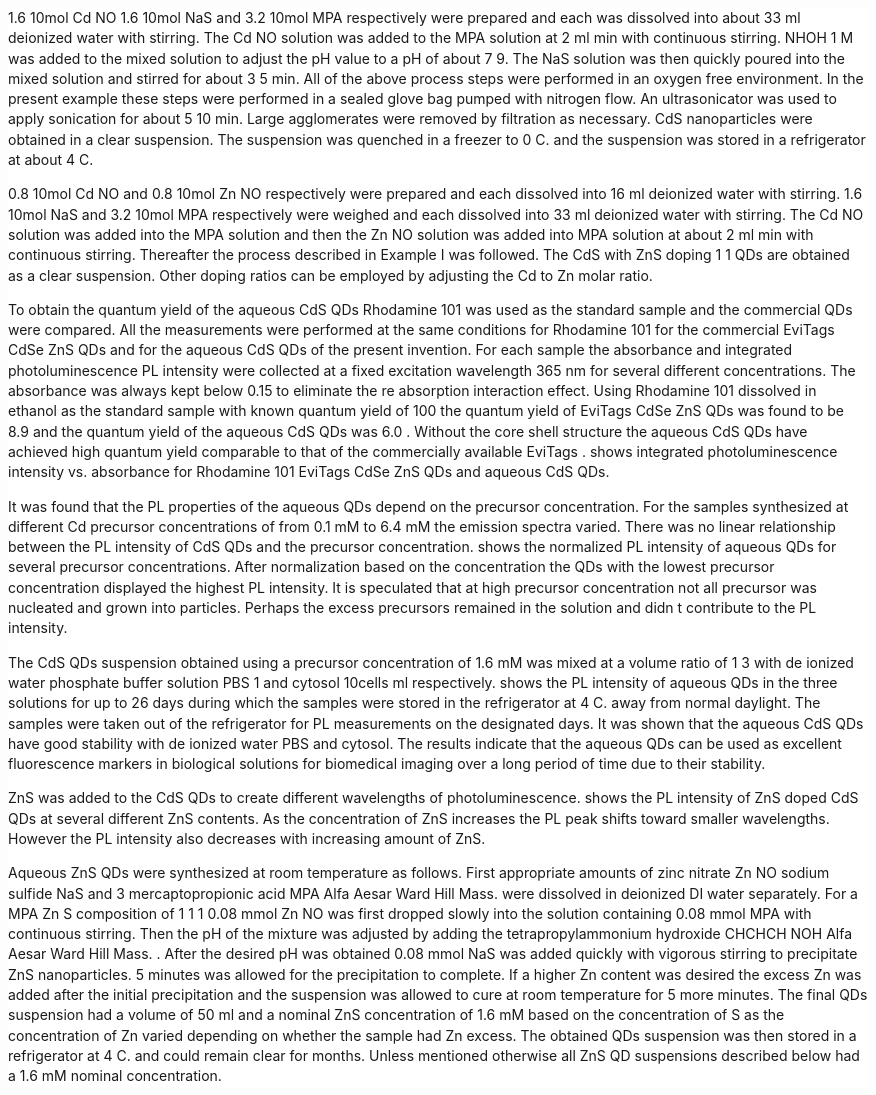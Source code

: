 1.6 10mol Cd NO 1.6 10mol NaS and 3.2 10mol MPA respectively were prepared and each was dissolved into about 33 ml deionized water with stirring. The Cd NO solution was added to the MPA solution at 2 ml min with continuous stirring. NHOH 1 M was added to the mixed solution to adjust the pH value to a pH of about 7 9. The NaS solution was then quickly poured into the mixed solution and stirred for about 3 5 min. All of the above process steps were performed in an oxygen free environment. In the present example these steps were performed in a sealed glove bag pumped with nitrogen flow. An ultrasonicator was used to apply sonication for about 5 10 min. Large agglomerates were removed by filtration as necessary. CdS nanoparticles were obtained in a clear suspension. The suspension was quenched in a freezer to 0 C. and the suspension was stored in a refrigerator at about 4 C.

0.8 10mol Cd NO and 0.8 10mol Zn NO respectively were prepared and each dissolved into 16 ml deionized water with stirring. 1.6 10mol NaS and 3.2 10mol MPA respectively were weighed and each dissolved into 33 ml deionized water with stirring. The Cd NO solution was added into the MPA solution and then the Zn NO solution was added into MPA solution at about 2 ml min with continuous stirring. Thereafter the process described in Example I was followed. The CdS with ZnS doping 1 1 QDs are obtained as a clear suspension. Other doping ratios can be employed by adjusting the Cd to Zn molar ratio.

To obtain the quantum yield of the aqueous CdS QDs Rhodamine 101 was used as the standard sample and the commercial QDs were compared. All the measurements were performed at the same conditions for Rhodamine 101 for the commercial EviTags CdSe ZnS QDs and for the aqueous CdS QDs of the present invention. For each sample the absorbance and integrated photoluminescence PL intensity were collected at a fixed excitation wavelength 365 nm for several different concentrations. The absorbance was always kept below 0.15 to eliminate the re absorption interaction effect. Using Rhodamine 101 dissolved in ethanol as the standard sample with known quantum yield of 100 the quantum yield of EviTags CdSe ZnS QDs was found to be 8.9 and the quantum yield of the aqueous CdS QDs was 6.0 . Without the core shell structure the aqueous CdS QDs have achieved high quantum yield comparable to that of the commercially available EviTags . shows integrated photoluminescence intensity vs. absorbance for Rhodamine 101 EviTags CdSe ZnS QDs and aqueous CdS QDs.

It was found that the PL properties of the aqueous QDs depend on the precursor concentration. For the samples synthesized at different Cd precursor concentrations of from 0.1 mM to 6.4 mM the emission spectra varied. There was no linear relationship between the PL intensity of CdS QDs and the precursor concentration. shows the normalized PL intensity of aqueous QDs for several precursor concentrations. After normalization based on the concentration the QDs with the lowest precursor concentration displayed the highest PL intensity. It is speculated that at high precursor concentration not all precursor was nucleated and grown into particles. Perhaps the excess precursors remained in the solution and didn t contribute to the PL intensity.

The CdS QDs suspension obtained using a precursor concentration of 1.6 mM was mixed at a volume ratio of 1 3 with de ionized water phosphate buffer solution PBS 1 and cytosol 10cells ml respectively. shows the PL intensity of aqueous QDs in the three solutions for up to 26 days during which the samples were stored in the refrigerator at 4 C. away from normal daylight. The samples were taken out of the refrigerator for PL measurements on the designated days. It was shown that the aqueous CdS QDs have good stability with de ionized water PBS and cytosol. The results indicate that the aqueous QDs can be used as excellent fluorescence markers in biological solutions for biomedical imaging over a long period of time due to their stability.

ZnS was added to the CdS QDs to create different wavelengths of photoluminescence. shows the PL intensity of ZnS doped CdS QDs at several different ZnS contents. As the concentration of ZnS increases the PL peak shifts toward smaller wavelengths. However the PL intensity also decreases with increasing amount of ZnS.

Aqueous ZnS QDs were synthesized at room temperature as follows. First appropriate amounts of zinc nitrate Zn NO sodium sulfide NaS and 3 mercaptopropionic acid MPA Alfa Aesar Ward Hill Mass. were dissolved in deionized DI water separately. For a MPA Zn S composition of 1 1 1 0.08 mmol Zn NO was first dropped slowly into the solution containing 0.08 mmol MPA with continuous stirring. Then the pH of the mixture was adjusted by adding the tetrapropylammonium hydroxide CHCHCH NOH Alfa Aesar Ward Hill Mass. . After the desired pH was obtained 0.08 mmol NaS was added quickly with vigorous stirring to precipitate ZnS nanoparticles. 5 minutes was allowed for the precipitation to complete. If a higher Zn content was desired the excess Zn was added after the initial precipitation and the suspension was allowed to cure at room temperature for 5 more minutes. The final QDs suspension had a volume of 50 ml and a nominal ZnS concentration of 1.6 mM based on the concentration of S as the concentration of Zn varied depending on whether the sample had Zn excess. The obtained QDs suspension was then stored in a refrigerator at 4 C. and could remain clear for months. Unless mentioned otherwise all ZnS QD suspensions described below had a 1.6 mM nominal concentration.
